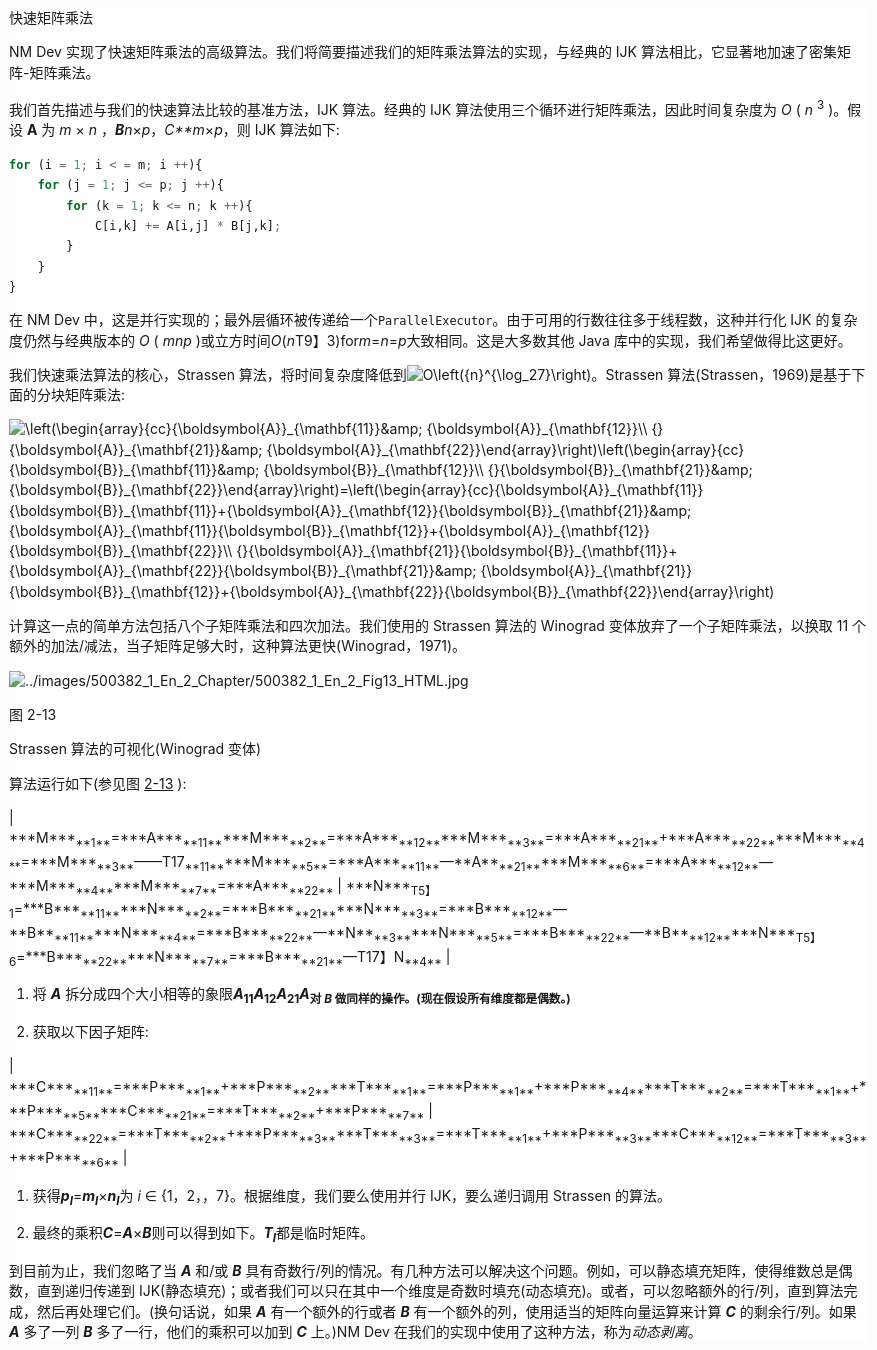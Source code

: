 快速矩阵乘法

NM Dev 实现了快速矩阵乘法的高级算法。我们将简要描述我们的矩阵乘法算法的实现，与经典的 IJK 算法相比，它显著地加速了密集矩阵-矩阵乘法。

我们首先描述与我们的快速算法比较的基准方法，IJK 算法。经典的 IJK 算法使用三个循环进行矩阵乘法，因此时间复杂度为 *O* ( *n* <sup>3</sup> )。假设 **A** 为 *m* × *n* ，***B****n*×*p*，*C**m*×*p*，则 IJK 算法如下:

```py
for (i = 1; i < = m; i ++){
    for (j = 1; j <= p; j ++){
        for (k = 1; k <= n; k ++){
            C[i,k] += A[i,j] * B[j,k];
        }
    }
}

```

在 NM Dev 中，这是并行实现的；最外层循环被传递给一个`ParallelExecutor`。由于可用的行数往往多于线程数，这种并行化 IJK 的复杂度仍然与经典版本的 *O* ( *mnp* )或立方时间*O*(*n*T9】3)for*m*=*n*=*p*大致相同。这是大多数其他 Java 库中的实现，我们希望做得比这更好。

我们快速乘法算法的核心，Strassen 算法，将时间复杂度降低到![$$ O\left({n}^{\log_27}\right) $$](../images/500382_1_En_2_Chapter/500382_1_En_2_Chapter_TeX_IEq2.png)。Strassen 算法(Strassen，1969)是基于下面的分块矩阵乘法:

![$$ \left(\begin{array}{cc}{\boldsymbol{A}}_{\mathbf{11}}&amp; {\boldsymbol{A}}_{\mathbf{12}}\\ {}{\boldsymbol{A}}_{\mathbf{21}}&amp; {\boldsymbol{A}}_{\mathbf{22}}\end{array}\right)\left(\begin{array}{cc}{\boldsymbol{B}}_{\mathbf{11}}&amp; {\boldsymbol{B}}_{\mathbf{12}}\\ {}{\boldsymbol{B}}_{\mathbf{21}}&amp; {\boldsymbol{B}}_{\mathbf{22}}\end{array}\right)=\left(\begin{array}{cc}{\boldsymbol{A}}_{\mathbf{11}}{\boldsymbol{B}}_{\mathbf{11}}+{\boldsymbol{A}}_{\mathbf{12}}{\boldsymbol{B}}_{\mathbf{21}}&amp; {\boldsymbol{A}}_{\mathbf{11}}{\boldsymbol{B}}_{\mathbf{12}}+{\boldsymbol{A}}_{\mathbf{12}}{\boldsymbol{B}}_{\mathbf{22}}\\ {}{\boldsymbol{A}}_{\mathbf{21}}{\boldsymbol{B}}_{\mathbf{11}}+{\boldsymbol{A}}_{\mathbf{22}}{\boldsymbol{B}}_{\mathbf{21}}&amp; {\boldsymbol{A}}_{\mathbf{21}}{\boldsymbol{B}}_{\mathbf{12}}+{\boldsymbol{A}}_{\mathbf{22}}{\boldsymbol{B}}_{\mathbf{22}}\end{array}\right) $$](../images/500382_1_En_2_Chapter/500382_1_En_2_Chapter_TeX_Equn.png)

计算这一点的简单方法包括八个子矩阵乘法和四次加法。我们使用的 Strassen 算法的 Winograd 变体放弃了一个子矩阵乘法，以换取 11 个额外的加法/减法，当子矩阵足够大时，这种算法更快(Winograd，1971)。

![../images/500382_1_En_2_Chapter/500382_1_En_2_Fig13_HTML.jpg](../images/500382_1_En_2_Chapter/500382_1_En_2_Fig13_HTML.jpg)

图 2-13

Strassen 算法的可视化(Winograd 变体)

算法运行如下(参见图 [2-13](#Fig13) ):

<colgroup><col class="tcol1 align-left"> <col class="tcol2 align-left"></colgroup> 
| ***M***<sub>**1**</sub>=***A***<sub>**11**</sub>***M***<sub>**2**</sub>=***A***<sub>**12**</sub>***M***<sub>**3**</sub>=***A***<sub>**21**</sub>+***A***<sub>**22**</sub>***M***<sub>**4**</sub>=***M***<sub>**3**</sub>——T17<sub>**11**</sub>***M***<sub>**5**</sub>=***A***<sub>**11**</sub>—**A**<sub>**21**</sub>***M***<sub>**6**</sub>=***A***<sub>**12**</sub>—***M***<sub>**4**</sub>***M***<sub>**7**</sub>=***A***<sub>**22**</sub> | ***N***<sub>T5】1</sub>=***B***<sub>**11**</sub>***N***<sub>**2**</sub>=***B***<sub>**21**</sub>***N***<sub>**3**</sub>=***B***<sub>**12**</sub>—**B**<sub>**11**</sub>***N***<sub>**4**</sub>=***B***<sub>**22**</sub>—**N**<sub>**3**</sub>***N***<sub>**5**</sub>=***B***<sub>**22**</sub>—**B**<sub>**12**</sub>***N***<sub>T5】6</sub>=***B***<sub>**22**</sub>***N***<sub>**7**</sub>=***B***<sub>**21**</sub>—T17】N<sub>**4**</sub> |

1.  将 ***A*** 拆分成四个大小相等的象限***A***<sub>**11**</sub>***A***<sub>**12**</sub>***A***<sub>**21**</sub>***A***<sub>**对 ***B*** 做同样的操作。(现在假设所有维度都是偶数。)**</sub>

2.  获取以下因子矩阵:

<colgroup><col class="tcol1 align-left"> <col class="tcol2 align-left"></colgroup> 
| ***C***<sub>**11**</sub>=***P***<sub>**1**</sub>+***P***<sub>**2**</sub>***T***<sub>**1**</sub>=***P***<sub>**1**</sub>+***P***<sub>**4**</sub>***T***<sub>**2**</sub>=***T***<sub>**1**</sub>+***P***<sub>**5**</sub>***C***<sub>**21**</sub>=***T***<sub>**2**</sub>+***P***<sub>**7**</sub> | ***C***<sub>**22**</sub>=***T***<sub>**2**</sub>+***P***<sub>**3**</sub>***T***<sub>**3**</sub>=***T***<sub>**1**</sub>+***P***<sub>**3**</sub>***C***<sub>**12**</sub>=***T***<sub>**3**</sub>+***P***<sub>**6**</sub> |

1.  获得***p***<sub>***I***</sub>=***m***<sub>***I***</sub>×***n***<sub>***I***</sub>为 *i* ∈ {1，2，，7}。根据维度，我们要么使用并行 IJK，要么递归调用 Strassen 的算法。

2.  最终的乘积***C***=***A***×***B***则可以得到如下。***T***<sub>***I***</sub>都是临时矩阵。

到目前为止，我们忽略了当 ***A*** 和/或 ***B*** 具有奇数行/列的情况。有几种方法可以解决这个问题。例如，可以静态填充矩阵，使得维数总是偶数，直到递归传递到 IJK(静态填充)；或者我们可以只在其中一个维度是奇数时填充(动态填充)。或者，可以忽略额外的行/列，直到算法完成，然后再处理它们。(换句话说，如果 ***A*** 有一个额外的行或者 ***B*** 有一个额外的列，使用适当的矩阵向量运算来计算 ***C*** 的剩余行/列。如果 ***A*** 多了一列 ***B*** 多了一行，他们的乘积可以加到 ***C*** 上。)NM Dev 在我们的实现中使用了这种方法，称为*动态剥离*。
